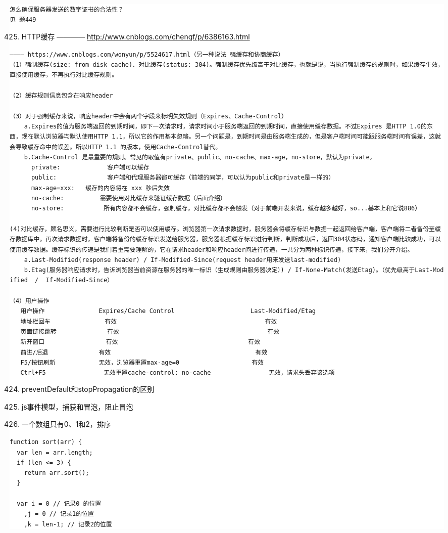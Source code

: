     怎么确保服务器发送的数字证书的合法性？
    见 题449



425. HTTP缓存 ———— http://www.cnblogs.com/chenqf/p/6386163.html

    ———— https://www.cnblogs.com/wonyun/p/5524617.html（另一种说法 强缓存和协商缓存）
    （1）强制缓存(size: from disk cache)、对比缓存(status: 304)。强制缓存优先级高于对比缓存，也就是说，当执行强制缓存的规则时，如果缓存生效，直接使用缓存，不再执行对比缓存规则。
    
    （2）缓存规则信息包含在响应header
    
    （3）对于强制缓存来说，响应header中会有两个字段来标明失效规则（Expires、Cache-Control）
        a.Expires的值为服务端返回的到期时间，即下一次请求时，请求时间小于服务端返回的到期时间，直接使用缓存数据。不过Expires 是HTTP 1.0的东西，现在默认浏览器均默认使用HTTP 1.1，所以它的作用基本忽略。另一个问题是，到期时间是由服务端生成的，但是客户端时间可能跟服务端时间有误差，这就会导致缓存命中的误差。所以HTTP 1.1 的版本，使用Cache-Control替代。
        b.Cache-Control 是最重要的规则。常见的取值有private、public、no-cache、max-age，no-store，默认为private。
          private:             客户端可以缓存
          public:              客户端和代理服务器都可缓存（前端的同学，可以认为public和private是一样的）
          max-age=xxx:   缓存的内容将在 xxx 秒后失效
          no-cache:          需要使用对比缓存来验证缓存数据（后面介绍）
          no-store:           所有内容都不会缓存，强制缓存，对比缓存都不会触发（对于前端开发来说，缓存越多越好，so...基本上和它说886）
    
    (4)对比缓存，顾名思义，需要进行比较判断是否可以使用缓存。浏览器第一次请求数据时，服务器会将缓存标识与数据一起返回给客户端，客户端将二者备份至缓存数据库中。再次请求数据时，客户端将备份的缓存标识发送给服务器，服务器根据缓存标识进行判断，判断成功后，返回304状态码，通知客户端比较成功，可以使用缓存数据。缓存标识的传递是我们着重需要理解的，它在请求header和响应header间进行传递，一共分为两种标识传递，接下来，我们分开介绍。
        a.Last-Modified(response header) / If-Modified-Since(request header用来发送last-modified)
        b.Etag(服务器响应请求时，告诉浏览器当前资源在服务器的唯一标识（生成规则由服务器决定）) / If-None-Match(发送Etag)。（优先级高于Last-Modified  /  If-Modified-Since）
    
    （4）用户操作
       用户操作 	          Expires/Cache Control                   	Last-Modified/Etag
       地址栏回车	           有效	                                      有效
       页面链接跳转	           有效	                                      有效
       新开窗口	                有效	                                  有效
       前进/后退	          有效                                        有效
       F5/按钮刷新	          无效，浏览器重置max-age=0	                   有效
       Ctrl+F5	              无效重置cache-control: no-cache	             无效，请求头丢弃该选项



424. preventDefault和stopPropagation的区别



423. js事件模型，捕获和冒泡，阻止冒泡



422. 一个数组只有0、1和2，排序

    function sort(arr) {
      var len = arr.length;
      if (len <= 3) {
        return arr.sort();
      }
    
      var i = 0 // 记录0 的位置
        ,j = 0 // 记录1的位置
        ,k = len-1; // 记录2的位置
    